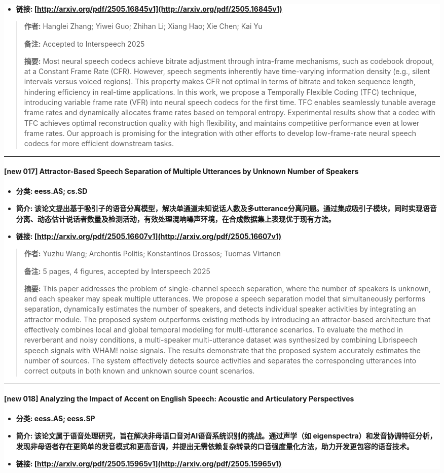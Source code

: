 - **链接: [http://arxiv.org/pdf/2505.16845v1](http://arxiv.org/pdf/2505.16845v1)**

> **作者:** Hanglei Zhang; Yiwei Guo; Zhihan Li; Xiang Hao; Xie Chen; Kai Yu
>
> **备注:** Accepted to Interspeech 2025
>
> **摘要:** Most neural speech codecs achieve bitrate adjustment through intra-frame mechanisms, such as codebook dropout, at a Constant Frame Rate (CFR). However, speech segments inherently have time-varying information density (e.g., silent intervals versus voiced regions). This property makes CFR not optimal in terms of bitrate and token sequence length, hindering efficiency in real-time applications. In this work, we propose a Temporally Flexible Coding (TFC) technique, introducing variable frame rate (VFR) into neural speech codecs for the first time. TFC enables seamlessly tunable average frame rates and dynamically allocates frame rates based on temporal entropy. Experimental results show that a codec with TFC achieves optimal reconstruction quality with high flexibility, and maintains competitive performance even at lower frame rates. Our approach is promising for the integration with other efforts to develop low-frame-rate neural speech codecs for more efficient downstream tasks.
>
---
#### [new 017] Attractor-Based Speech Separation of Multiple Utterances by Unknown Number of Speakers
- **分类: eess.AS; cs.SD**

- **简介: 该论文提出基于吸引子的语音分离模型，解决单通道未知说话人数及多utterance分离问题。通过集成吸引子模块，同时实现语音分离、动态估计说话者数量及检测活动，有效处理混响噪声环境，在合成数据集上表现优于现有方法。**

- **链接: [http://arxiv.org/pdf/2505.16607v1](http://arxiv.org/pdf/2505.16607v1)**

> **作者:** Yuzhu Wang; Archontis Politis; Konstantinos Drossos; Tuomas Virtanen
>
> **备注:** 5 pages, 4 figures, accepted by Interspeech 2025
>
> **摘要:** This paper addresses the problem of single-channel speech separation, where the number of speakers is unknown, and each speaker may speak multiple utterances. We propose a speech separation model that simultaneously performs separation, dynamically estimates the number of speakers, and detects individual speaker activities by integrating an attractor module. The proposed system outperforms existing methods by introducing an attractor-based architecture that effectively combines local and global temporal modeling for multi-utterance scenarios. To evaluate the method in reverberant and noisy conditions, a multi-speaker multi-utterance dataset was synthesized by combining Librispeech speech signals with WHAM! noise signals. The results demonstrate that the proposed system accurately estimates the number of sources. The system effectively detects source activities and separates the corresponding utterances into correct outputs in both known and unknown source count scenarios.
>
---
#### [new 018] Analyzing the Impact of Accent on English Speech: Acoustic and Articulatory Perspectives
- **分类: eess.AS; eess.SP**

- **简介: 该论文属于语音处理研究，旨在解决非母语口音对AI语音系统识别的挑战。通过声学（如 eigenspectra）和发音协调特征分析，发现非母语者存在更简单的发音模式和更高音调，并提出无需依赖复杂转录的口音强度量化方法，助力开发更包容的语音技术。**

- **链接: [http://arxiv.org/pdf/2505.15965v1](http://arxiv.org/pdf/2505.15965v1)**
